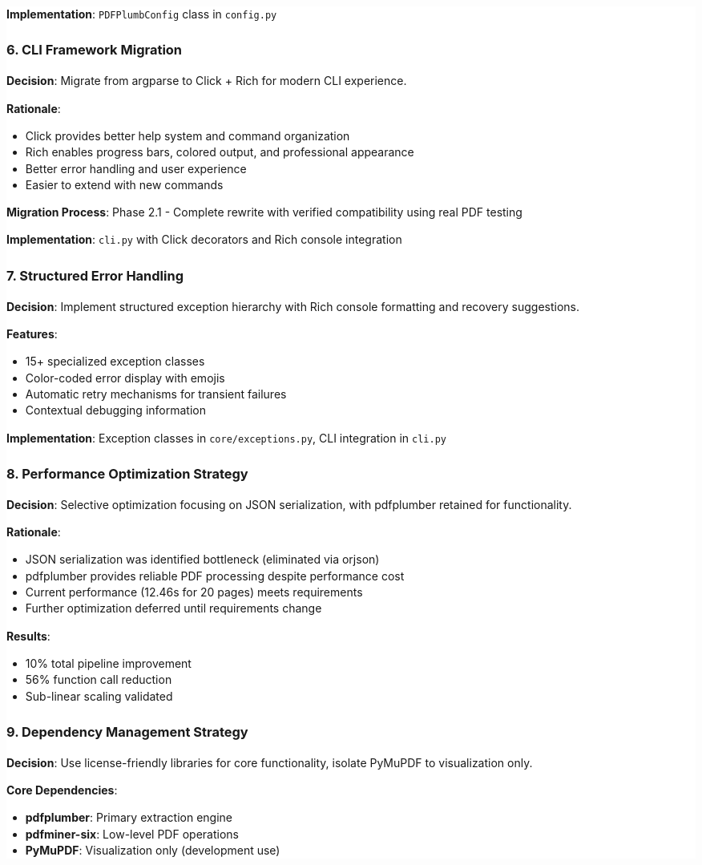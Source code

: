 **Implementation**: `PDFPlumbConfig` class in `config.py`

### 6. CLI Framework Migration

**Decision**: Migrate from argparse to Click + Rich for modern CLI experience.

**Rationale**:
- Click provides better help system and command organization
- Rich enables progress bars, colored output, and professional appearance
- Better error handling and user experience
- Easier to extend with new commands

**Migration Process**: Phase 2.1 - Complete rewrite with verified compatibility using real PDF testing

**Implementation**: `cli.py` with Click decorators and Rich console integration

### 7. Structured Error Handling

**Decision**: Implement structured exception hierarchy with Rich console formatting and recovery suggestions.

**Features**:
- 15+ specialized exception classes
- Color-coded error display with emojis
- Automatic retry mechanisms for transient failures
- Contextual debugging information

**Implementation**: Exception classes in `core/exceptions.py`, CLI integration in `cli.py`

### 8. Performance Optimization Strategy

**Decision**: Selective optimization focusing on JSON serialization, with pdfplumber retained for functionality.

**Rationale**:
- JSON serialization was identified bottleneck (eliminated via orjson)
- pdfplumber provides reliable PDF processing despite performance cost
- Current performance (12.46s for 20 pages) meets requirements
- Further optimization deferred until requirements change

**Results**:
- 10% total pipeline improvement
- 56% function call reduction
- Sub-linear scaling validated

### 9. Dependency Management Strategy

**Decision**: Use license-friendly libraries for core functionality, isolate PyMuPDF to visualization only.

**Core Dependencies**:
- **pdfplumber**: Primary extraction engine
- **pdfminer-six**: Low-level PDF operations
- **PyMuPDF**: Visualization only (development use)
